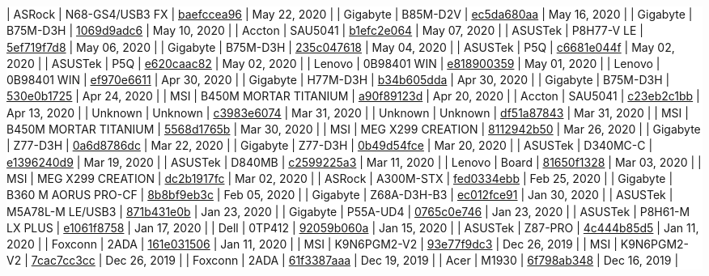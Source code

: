 | ASRock        | N68-GS4/USB3 FX             | [baefccea96](https://linux-hardware.org/?probe=baefccea96) | May 22, 2020 |
| Gigabyte      | B85M-D2V                    | [ec5da680aa](https://linux-hardware.org/?probe=ec5da680aa) | May 16, 2020 |
| Gigabyte      | B75M-D3H                    | [1069d9adc6](https://linux-hardware.org/?probe=1069d9adc6) | May 10, 2020 |
| Accton        | SAU5041                     | [b1efc2e064](https://linux-hardware.org/?probe=b1efc2e064) | May 07, 2020 |
| ASUSTek       | P8H77-V LE                  | [5ef719f7d8](https://linux-hardware.org/?probe=5ef719f7d8) | May 06, 2020 |
| Gigabyte      | B75M-D3H                    | [235c047618](https://linux-hardware.org/?probe=235c047618) | May 04, 2020 |
| ASUSTek       | P5Q                         | [c6681e044f](https://linux-hardware.org/?probe=c6681e044f) | May 02, 2020 |
| ASUSTek       | P5Q                         | [e620caac82](https://linux-hardware.org/?probe=e620caac82) | May 02, 2020 |
| Lenovo        | 0B98401 WIN                 | [e818900359](https://linux-hardware.org/?probe=e818900359) | May 01, 2020 |
| Lenovo        | 0B98401 WIN                 | [ef970e6611](https://linux-hardware.org/?probe=ef970e6611) | Apr 30, 2020 |
| Gigabyte      | H77M-D3H                    | [b34b605dda](https://linux-hardware.org/?probe=b34b605dda) | Apr 30, 2020 |
| Gigabyte      | B75M-D3H                    | [530e0b1725](https://linux-hardware.org/?probe=530e0b1725) | Apr 24, 2020 |
| MSI           | B450M MORTAR TITANIUM       | [a90f89123d](https://linux-hardware.org/?probe=a90f89123d) | Apr 20, 2020 |
| Accton        | SAU5041                     | [c23eb2c1bb](https://linux-hardware.org/?probe=c23eb2c1bb) | Apr 13, 2020 |
| Unknown       | Unknown                     | [c3983e6074](https://linux-hardware.org/?probe=c3983e6074) | Mar 31, 2020 |
| Unknown       | Unknown                     | [df51a87843](https://linux-hardware.org/?probe=df51a87843) | Mar 31, 2020 |
| MSI           | B450M MORTAR TITANIUM       | [5568d1765b](https://linux-hardware.org/?probe=5568d1765b) | Mar 30, 2020 |
| MSI           | MEG X299 CREATION           | [8112942b50](https://linux-hardware.org/?probe=8112942b50) | Mar 26, 2020 |
| Gigabyte      | Z77-D3H                     | [0a6d8786dc](https://linux-hardware.org/?probe=0a6d8786dc) | Mar 22, 2020 |
| Gigabyte      | Z77-D3H                     | [0b49d54fce](https://linux-hardware.org/?probe=0b49d54fce) | Mar 20, 2020 |
| ASUSTek       | D340MC-C                    | [e1396240d9](https://linux-hardware.org/?probe=e1396240d9) | Mar 19, 2020 |
| ASUSTek       | D840MB                      | [c2599225a3](https://linux-hardware.org/?probe=c2599225a3) | Mar 11, 2020 |
| Lenovo        | Board                       | [81650f1328](https://linux-hardware.org/?probe=81650f1328) | Mar 03, 2020 |
| MSI           | MEG X299 CREATION           | [dc2b1917fc](https://linux-hardware.org/?probe=dc2b1917fc) | Mar 02, 2020 |
| ASRock        | A300M-STX                   | [fed0334ebb](https://linux-hardware.org/?probe=fed0334ebb) | Feb 25, 2020 |
| Gigabyte      | B360 M AORUS PRO-CF         | [8b8bf9eb3c](https://linux-hardware.org/?probe=8b8bf9eb3c) | Feb 05, 2020 |
| Gigabyte      | Z68A-D3H-B3                 | [ec012fce91](https://linux-hardware.org/?probe=ec012fce91) | Jan 30, 2020 |
| ASUSTek       | M5A78L-M LE/USB3            | [871b431e0b](https://linux-hardware.org/?probe=871b431e0b) | Jan 23, 2020 |
| Gigabyte      | P55A-UD4                    | [0765c0e746](https://linux-hardware.org/?probe=0765c0e746) | Jan 23, 2020 |
| ASUSTek       | P8H61-M LX PLUS             | [e1061f8758](https://linux-hardware.org/?probe=e1061f8758) | Jan 17, 2020 |
| Dell          | 0TP412                      | [92059b060a](https://linux-hardware.org/?probe=92059b060a) | Jan 15, 2020 |
| ASUSTek       | Z87-PRO                     | [4c444b85d5](https://linux-hardware.org/?probe=4c444b85d5) | Jan 11, 2020 |
| Foxconn       | 2ADA                        | [161e031506](https://linux-hardware.org/?probe=161e031506) | Jan 11, 2020 |
| MSI           | K9N6PGM2-V2                 | [93e77f9dc3](https://linux-hardware.org/?probe=93e77f9dc3) | Dec 26, 2019 |
| MSI           | K9N6PGM2-V2                 | [7cac7cc3cc](https://linux-hardware.org/?probe=7cac7cc3cc) | Dec 26, 2019 |
| Foxconn       | 2ADA                        | [61f3387aaa](https://linux-hardware.org/?probe=61f3387aaa) | Dec 19, 2019 |
| Acer          | M1930                       | [6f798ab348](https://linux-hardware.org/?probe=6f798ab348) | Dec 16, 2019 |